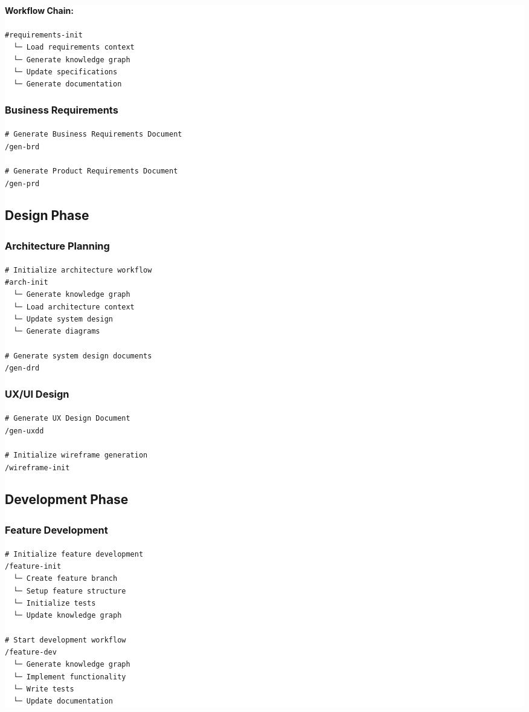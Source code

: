 #### Workflow Chain:
```self-prompt
#requirements-init
  └─ Load requirements context
  └─ Generate knowledge graph
  └─ Update specifications
  └─ Generate documentation
```

### Business Requirements
```self-prompt
# Generate Business Requirements Document
/gen-brd

# Generate Product Requirements Document
/gen-prd
```

## Design Phase

### Architecture Planning
```self-prompt
# Initialize architecture workflow
#arch-init
  └─ Generate knowledge graph
  └─ Load architecture context
  └─ Update system design
  └─ Generate diagrams

# Generate system design documents
/gen-drd
```

### UX/UI Design
```self-prompt
# Generate UX Design Document
/gen-uxdd

# Initialize wireframe generation
/wireframe-init
```

## Development Phase

### Feature Development
```self-prompt
# Initialize feature development
/feature-init
  └─ Create feature branch
  └─ Setup feature structure
  └─ Initialize tests
  └─ Update knowledge graph

# Start development workflow
/feature-dev
  └─ Generate knowledge graph
  └─ Implement functionality
  └─ Write tests
  └─ Update documentation
```
